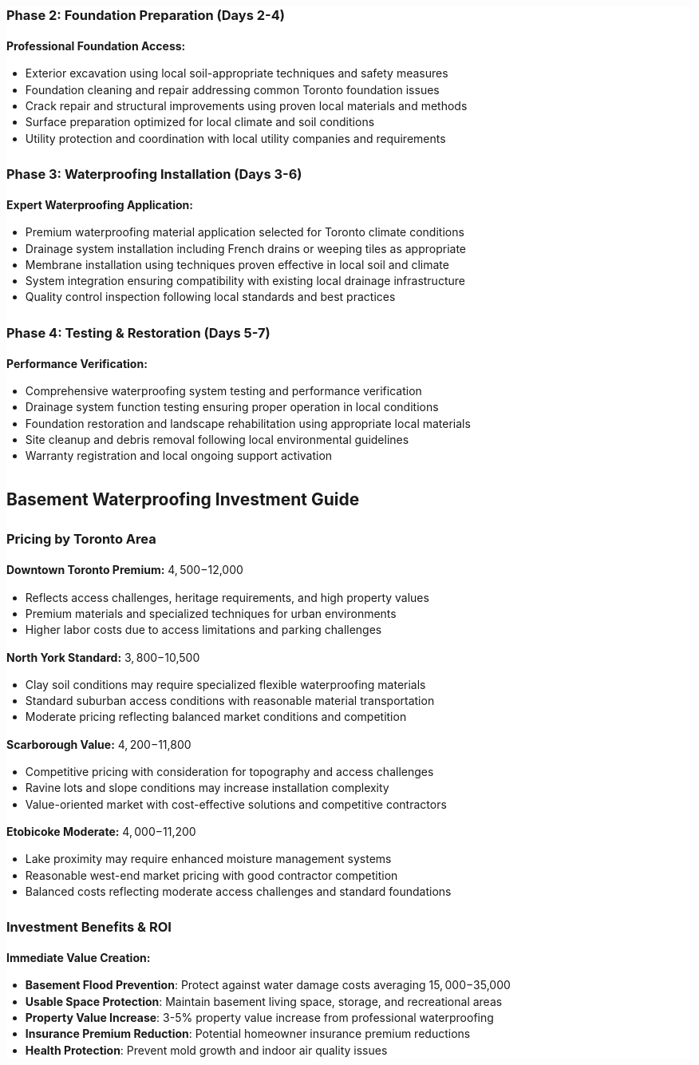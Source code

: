 ### Phase 2: Foundation Preparation (Days 2-4)
**Professional Foundation Access:**
- Exterior excavation using local soil-appropriate techniques and safety measures
- Foundation cleaning and repair addressing common Toronto foundation issues
- Crack repair and structural improvements using proven local materials and methods
- Surface preparation optimized for local climate and soil conditions
- Utility protection and coordination with local utility companies and requirements

### Phase 3: Waterproofing Installation (Days 3-6)
**Expert Waterproofing Application:**
- Premium waterproofing material application selected for Toronto climate conditions
- Drainage system installation including French drains or weeping tiles as appropriate
- Membrane installation using techniques proven effective in local soil and climate
- System integration ensuring compatibility with existing local drainage infrastructure
- Quality control inspection following local standards and best practices

### Phase 4: Testing & Restoration (Days 5-7)
**Performance Verification:**
- Comprehensive waterproofing system testing and performance verification
- Drainage system function testing ensuring proper operation in local conditions
- Foundation restoration and landscape rehabilitation using appropriate local materials
- Site cleanup and debris removal following local environmental guidelines
- Warranty registration and local ongoing support activation

## Basement Waterproofing Investment Guide

### Pricing by Toronto Area

**Downtown Toronto Premium:** $4,500-$12,000
- Reflects access challenges, heritage requirements, and high property values
- Premium materials and specialized techniques for urban environments
- Higher labor costs due to access limitations and parking challenges

**North York Standard:** $3,800-$10,500
- Clay soil conditions may require specialized flexible waterproofing materials
- Standard suburban access conditions with reasonable material transportation
- Moderate pricing reflecting balanced market conditions and competition

**Scarborough Value:** $4,200-$11,800
- Competitive pricing with consideration for topography and access challenges
- Ravine lots and slope conditions may increase installation complexity
- Value-oriented market with cost-effective solutions and competitive contractors

**Etobicoke Moderate:** $4,000-$11,200
- Lake proximity may require enhanced moisture management systems
- Reasonable west-end market pricing with good contractor competition
- Balanced costs reflecting moderate access challenges and standard foundations

### Investment Benefits & ROI

**Immediate Value Creation:**
- **Basement Flood Prevention**: Protect against water damage costs averaging $15,000-$35,000
- **Usable Space Protection**: Maintain basement living space, storage, and recreational areas
- **Property Value Increase**: 3-5% property value increase from professional waterproofing
- **Insurance Premium Reduction**: Potential homeowner insurance premium reductions
- **Health Protection**: Prevent mold growth and indoor air quality issues
